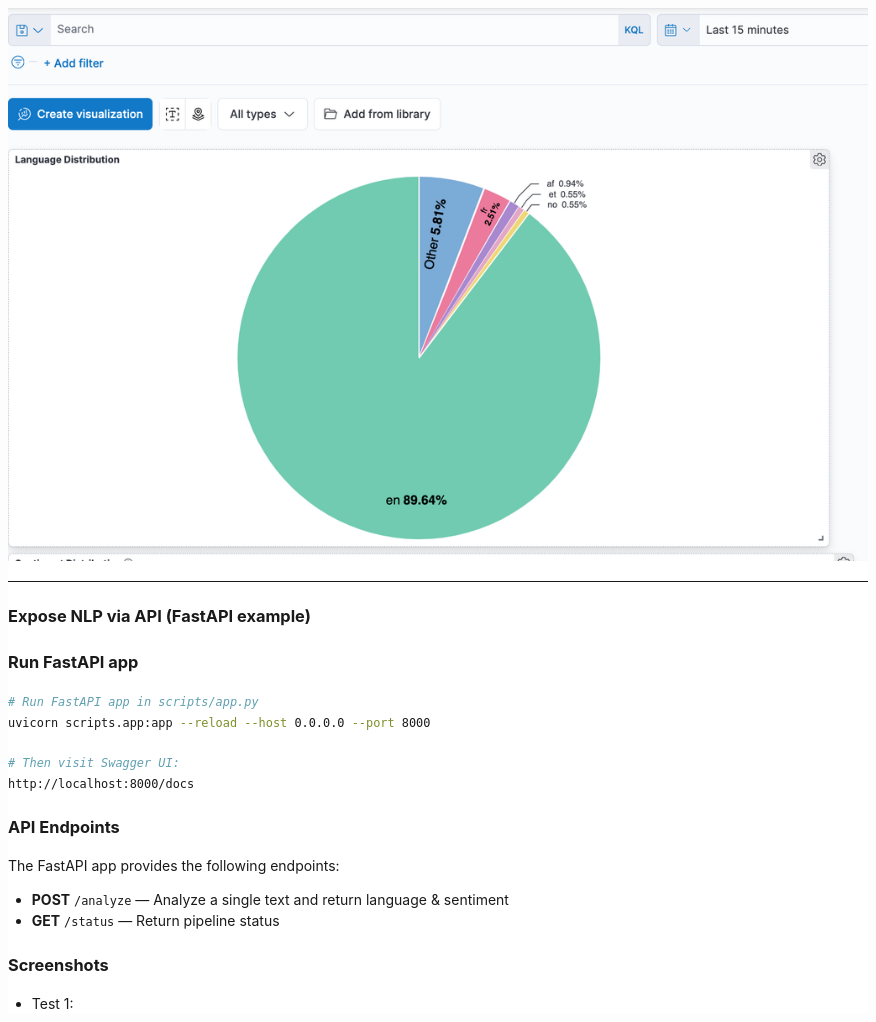 ![Language Distribution](./screenshots/visualisation_example2.png)  

---

### Expose NLP via API (FastAPI example)

###   Run FastAPI app

```bash
# Run FastAPI app in scripts/app.py
uvicorn scripts.app:app --reload --host 0.0.0.0 --port 8000

# Then visit Swagger UI:
http://localhost:8000/docs

```
###  API Endpoints

The FastAPI app provides the following endpoints:  

- **POST** `/analyze` — Analyze a single text and return language & sentiment  
- **GET** `/status` — Return pipeline status  

###   Screenshots
- Test 1:  